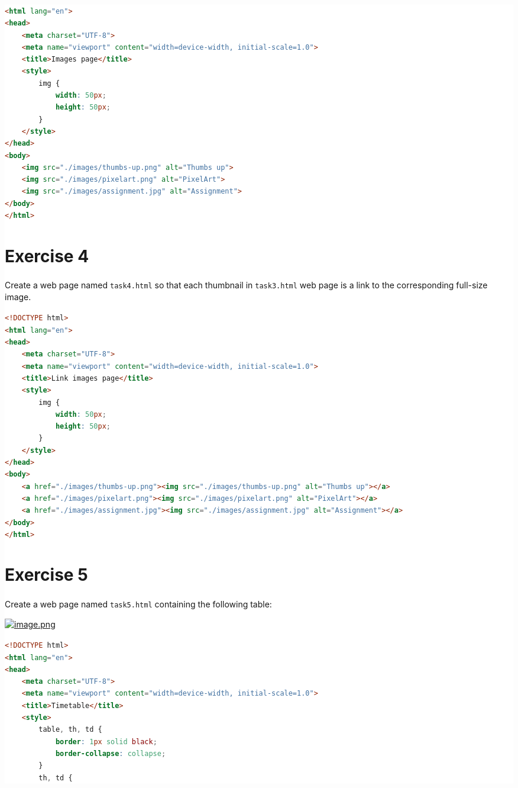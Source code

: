 ```html
<html lang="en">
<head>
	<meta charset="UTF-8">
	<meta name="viewport" content="width=device-width, initial-scale=1.0">
	<title>Images page</title>
	<style>
		img {
			width: 50px;
			height: 50px;
		}
	</style>
</head>
<body>
	<img src="./images/thumbs-up.png" alt="Thumbs up">
	<img src="./images/pixelart.png" alt="PixelArt">
	<img src="./images/assignment.jpg" alt="Assignment">
</body>
</html>
```
# Exercise 4
Create a web page named `task4.html` so that each thumbnail in `task3.html` web page is a link to the corresponding full-size image.
```html
<!DOCTYPE html>
<html lang="en">
<head>
	<meta charset="UTF-8">
	<meta name="viewport" content="width=device-width, initial-scale=1.0">
	<title>Link images page</title>
	<style>
		img {
			width: 50px;
			height: 50px;
		}
	</style>
</head>
<body>
	<a href="./images/thumbs-up.png"><img src="./images/thumbs-up.png" alt="Thumbs up"></a>
	<a href="./images/pixelart.png"><img src="./images/pixelart.png" alt="PixelArt"></a>
	<a href="./images/assignment.jpg"><img src="./images/assignment.jpg" alt="Assignment"></a>
</body>
</html>
```
# Exercise 5
Create a web page named `task5.html` containing the following table:

[![image.png](https://i.postimg.cc/BZFkH7cB/image.png)](https://postimg.cc/yWVLzPGD)

```html
<!DOCTYPE html>
<html lang="en">
<head>
	<meta charset="UTF-8">
	<meta name="viewport" content="width=device-width, initial-scale=1.0">
	<title>Timetable</title>
	<style>
		table, th, td {
			border: 1px solid black;
			border-collapse: collapse;
		}
		th, td {
```